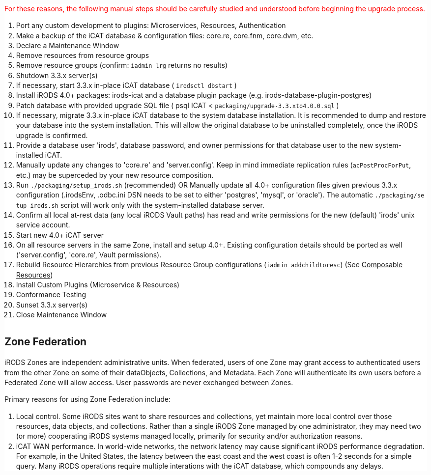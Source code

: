 <span style="color:red">For these reasons, the following manual steps should be carefully studied and understood before beginning the upgrade process.</span>

1. Port any custom development to plugins: Microservices, Resources, Authentication
2. Make a backup of the iCAT database & configuration files: core.re, core.fnm, core.dvm, etc.
3. Declare a Maintenance Window
4. Remove resources from resource groups
5. Remove resource groups (confirm: `iadmin lrg` returns no results)
6. Shutdown 3.3.x server(s)
7. If necessary, start 3.3.x in-place iCAT database ( `irodsctl dbstart` )
8. Install iRODS 4.0+ packages: irods-icat and a database plugin package (e.g. irods-database-plugin-postgres)
9. Patch database with provided upgrade SQL file ( psql ICAT < `packaging/upgrade-3.3.xto4.0.0.sql` )
10. If necessary, migrate 3.3.x in-place iCAT database to the system database installation.  It is recommended to dump and restore your database into the system installation.  This will allow the original database to be uninstalled completely, once the iRODS upgrade is confirmed.
11. Provide a database user 'irods', database password, and owner permissions for that database user to the new system-installed iCAT.
12. Manually update any changes to 'core.re' and 'server.config'.  Keep in mind immediate replication rules (`acPostProcForPut`, etc.) may be superceded by your new resource composition.
13. Run `./packaging/setup_irods.sh` (recommended) OR Manually update all 4.0+ configuration files given previous 3.3.x configuration (.irodsEnv, .odbc.ini DSN needs to be set to either 'postgres', 'mysql', or 'oracle').  The automatic ``./packaging/setup_irods.sh`` script will work only with the system-installed database server.
14. Confirm all local at-rest data (any local iRODS Vault paths) has read and write permissions for the new (default) 'irods' unix service account.
15. Start new 4.0+ iCAT server
16. On all resource servers in the same Zone, install and setup 4.0+.  Existing configuration details should be ported as well ('server.config', 'core.re', Vault permissions).
17. Rebuild Resource Hierarchies from previous Resource Group configurations (`iadmin addchildtoresc`) (See [Composable Resources](#composable-resources))
18. Install Custom Plugins (Microservice & Resources)
19. Conformance Testing
20. Sunset 3.3.x server(s)
21. Close Maintenance Window

## Zone Federation

iRODS Zones are independent administrative units.  When federated, users of one Zone may grant access to authenticated users from the other Zone on some of their dataObjects, Collections, and Metadata.  Each Zone will authenticate its own users before a Federated Zone will allow access.  User passwords are never exchanged between Zones.

Primary reasons for using Zone Federation include:

1. Local control. Some iRODS sites want to share resources and collections, yet maintain more local control over those resources, data objects, and collections. Rather than a single iRODS Zone managed by one administrator, they may need two (or more) cooperating iRODS systems managed locally, primarily for security and/or authorization reasons.
1. iCAT WAN performance. In world-wide networks, the network latency may cause significant iRODS performance degradation. For example, in the United States, the latency between the east coast and the west coast is often 1-2 seconds for a simple query. Many iRODS operations require multiple interations with the iCAT database, which compounds any delays.
